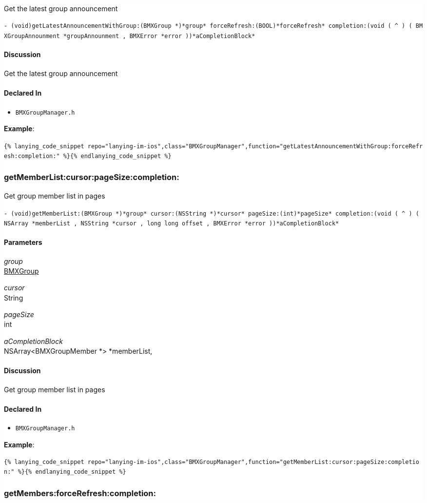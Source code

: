 Get the latest group announcement

`- (void)getLatestAnnouncementWithGroup:(BMXGroup *)*group* forceRefresh:(BOOL)*forceRefresh* completion:(void ( ^ ) ( BMXGroupAnnounment *groupAnnounment , BMXError *error ))*aCompletionBlock*`

#### Discussion
Get the latest group announcement

#### Declared In
* `BMXGroupManager.h`

<a name="//api/name/getMemberList:cursor:pageSize:completion:" title="getMemberList:cursor:pageSize:completion:"></a>
**Example**:
```
{% lanying_code_snippet repo="lanying-im-ios",class="BMXGroupManager",function="getLatestAnnouncementWithGroup:forceRefresh:completion:" %}{% endlanying_code_snippet %}
```
### getMemberList:cursor:pageSize:completion:

Get group member list in pages

`- (void)getMemberList:(BMXGroup *)*group* cursor:(NSString *)*cursor* pageSize:(int)*pageSize* completion:(void ( ^ ) ( NSArray *memberList , NSString *cursor , long long offset , BMXError *error ))*aCompletionBlock*`

#### Parameters

*group*  
   <a href="../Classes/BMXGroup.md">BMXGroup</a>  

*cursor*  
   String  

*pageSize*  
   int  

*aCompletionBlock*  
   NSArray<BMXGroupMember *> *memberList,  

#### Discussion
Get group member list in pages

#### Declared In
* `BMXGroupManager.h`

<a name="//api/name/getMembers:forceRefresh:completion:" title="getMembers:forceRefresh:completion:"></a>
**Example**:
```
{% lanying_code_snippet repo="lanying-im-ios",class="BMXGroupManager",function="getMemberList:cursor:pageSize:completion:" %}{% endlanying_code_snippet %}
```
### getMembers:forceRefresh:completion:
